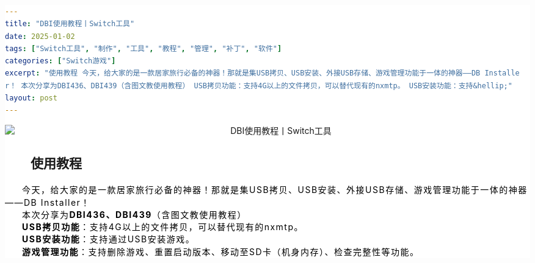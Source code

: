 ```yaml
---
title: "DBI使用教程丨Switch工具"
date: 2025-01-02
tags: ["Switch工具", "制作", "工具", "教程", "管理", "补丁", "软件"]
categories: ["Switch游戏"]
excerpt: "使用教程 今天，给大家的是一款居家旅行必备的神器！那就是集USB拷贝、USB安装、外接USB存储、游戏管理功能于一体的神器——DB Installer！ 本次分享为DBI436、DBI439（含图文教使用教程） USB拷贝功能：支持4G以上的文件拷贝，可以替代现有的nxmtp。 USB安装功能：支持&hellip;"
layout: post
---
```


<p style="text-indent: 2em; text-align: center;"><img style="display: block; margin-left: auto; margin-right: auto; width: 100%; height: auto;" src="https://2cy.202588.cn//wp-content/uploads/2025/01/20250103_677756b24dae8.webp" alt="DBI使用教程丨Switch工具" /></p>

<h2 style="text-indent: 2em; text-align: left;">使用教程</h2>
<p style="margin-top: 0px; margin-bottom: 0px; padding: 0px; outline: 0px; max-width: 100%; clear: both; min-height: 1em; color: #7f5c32; letter-spacing: 1.5px; text-align: left; white-space: normal; background-color: #ffffff; text-indent: 2em; visibility: visible; box-sizing: border-box !important; overflow-wrap: break-word !important;"><span style="margin: 0px; padding: 0px; outline: 0px; max-width: 100%; text-align: left; visibility: visible; color: #000000; box-sizing: border-box !important; overflow-wrap: break-word !important;">今天，给大家的是一款居家旅行必备的神器！那就是集USB拷贝、USB安装、外接USB存储、游戏管理功能于一体的神器——DB Installer！</span></p>
<p style="margin-top: 0px; margin-bottom: 0px; padding: 0px; outline: 0px; max-width: 100%; clear: both; min-height: 1em; color: #7f5c32; letter-spacing: 1.5px; text-align: left; white-space: normal; background-color: #ffffff; text-indent: 2em; visibility: visible; box-sizing: border-box !important; overflow-wrap: break-word !important;"><span style="margin: 0px; padding: 0px; outline: 0px; max-width: 100%; text-align: left; visibility: visible; color: #000000; box-sizing: border-box !important; overflow-wrap: break-word !important;">本次分享为<strong>DBI436、<span style="margin: 0px; padding: 0px; outline: 0px; max-width: 100%; text-align: left; visibility: visible; letter-spacing: 1.5px; text-indent: 28px; background-color: #ffffff; color: #000000; box-sizing: border-box !important; overflow-wrap: break-word !important;">DBI439</span></strong>（含图文教使用教程）</span></p>
<p style="margin-top: 0px; margin-bottom: 0px; padding: 0px; outline: 0px; max-width: 100%; clear: both; min-height: 1em; color: #7f5c32; letter-spacing: 1.5px; text-align: left; white-space: normal; background-color: #ffffff; text-indent: 2em; visibility: visible; box-sizing: border-box !important; overflow-wrap: break-word !important;"><span style="color: #000000;"><strong style="margin: 0px; padding: 0px; outline: 0px; max-width: 100%; box-sizing: border-box !important; overflow-wrap: break-word !important; visibility: visible;"><span style="margin: 0px; padding: 0px; outline: 0px; max-width: 100%; text-align: left; visibility: visible; color: #000000; box-sizing: border-box !important; overflow-wrap: break-word !important;">USB拷贝功能</span></strong><span style="margin: 0px; padding: 0px; outline: 0px; max-width: 100%; text-align: left; visibility: visible; color: #000000; box-sizing: border-box !important; overflow-wrap: break-word !important;">：支持4G以上的文件拷贝，可以替代现有的nxmtp。</span></span></p>
<p style="margin-top: 0px; margin-bottom: 0px; padding: 0px; outline: 0px; max-width: 100%; clear: both; min-height: 1em; color: #7f5c32; letter-spacing: 1.5px; text-align: left; white-space: normal; background-color: #ffffff; text-indent: 2em; visibility: visible; box-sizing: border-box !important; overflow-wrap: break-word !important;"><span style="color: #000000;"><strong style="margin: 0px; padding: 0px; outline: 0px; max-width: 100%; box-sizing: border-box !important; overflow-wrap: break-word !important; visibility: visible;"><span style="margin: 0px; padding: 0px; outline: 0px; max-width: 100%; text-align: left; visibility: visible; color: #000000; box-sizing: border-box !important; overflow-wrap: break-word !important;">USB安装功能</span></strong><span style="margin: 0px; padding: 0px; outline: 0px; max-width: 100%; text-align: left; visibility: visible; color: #000000; box-sizing: border-box !important; overflow-wrap: break-word !important;">：支持通过USB安装游戏。</span></span></p>
<p style="margin-top: 0px; margin-bottom: 0px; padding: 0px; outline: 0px; max-width: 100%; clear: both; min-height: 1em; color: #7f5c32; letter-spacing: 1.5px; text-align: left; white-space: normal; background-color: #ffffff; text-indent: 2em; visibility: visible; box-sizing: border-box !important; overflow-wrap: break-word !important;"><span style="color: #000000;"><strong style="margin: 0px; padding: 0px; outline: 0px; max-width: 100%; box-sizing: border-box !important; overflow-wrap: break-word !important; visibility: visible;"><span style="margin: 0px; padding: 0px; outline: 0px; max-width: 100%; text-align: left; visibility: visible; color: #000000; box-sizing: border-box !important; overflow-wrap: break-word !important;">游戏管理功能</span></strong><span style="margin: 0px; padding: 0px; outline: 0px; max-width: 100%; text-align: left; visibility: visible; color: #000000; box-sizing: border-box !important; overflow-wrap: break-word !important;">：支持删除游戏、重置启动版本、移动至SD卡（机身内存）、检查完整性等功能。</span></span></p>